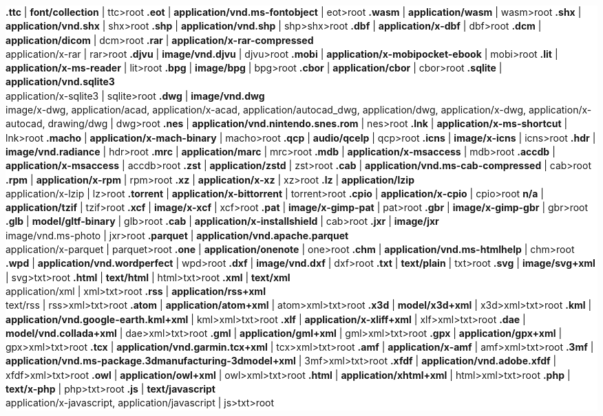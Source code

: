 **.ttc** | **font/collection** | ttc>root
**.eot** | **application/vnd.ms-fontobject** | eot>root
**.wasm** | **application/wasm** | wasm>root
**.shx** | **application/vnd.shx** | shx>root
**.shp** | **application/vnd.shp** | shp>shx>root
**.dbf** | **application/x-dbf** | dbf>root
**.dcm** | **application/dicom** | dcm>root
**.rar** | **application/x-rar-compressed** <br> application/x-rar | rar>root
**.djvu** | **image/vnd.djvu** | djvu>root
**.mobi** | **application/x-mobipocket-ebook** | mobi>root
**.lit** | **application/x-ms-reader** | lit>root
**.bpg** | **image/bpg** | bpg>root
**.cbor** | **application/cbor** | cbor>root
**.sqlite** | **application/vnd.sqlite3** <br> application/x-sqlite3 | sqlite>root
**.dwg** | **image/vnd.dwg** <br> image/x-dwg, application/acad, application/x-acad, application/autocad_dwg, application/dwg, application/x-dwg, application/x-autocad, drawing/dwg | dwg>root
**.nes** | **application/vnd.nintendo.snes.rom** | nes>root
**.lnk** | **application/x-ms-shortcut** | lnk>root
**.macho** | **application/x-mach-binary** | macho>root
**.qcp** | **audio/qcelp** | qcp>root
**.icns** | **image/x-icns** | icns>root
**.hdr** | **image/vnd.radiance** | hdr>root
**.mrc** | **application/marc** | mrc>root
**.mdb** | **application/x-msaccess** | mdb>root
**.accdb** | **application/x-msaccess** | accdb>root
**.zst** | **application/zstd** | zst>root
**.cab** | **application/vnd.ms-cab-compressed** | cab>root
**.rpm** | **application/x-rpm** | rpm>root
**.xz** | **application/x-xz** | xz>root
**.lz** | **application/lzip** <br> application/x-lzip | lz>root
**.torrent** | **application/x-bittorrent** | torrent>root
**.cpio** | **application/x-cpio** | cpio>root
**n/a** | **application/tzif** | tzif>root
**.xcf** | **image/x-xcf** | xcf>root
**.pat** | **image/x-gimp-pat** | pat>root
**.gbr** | **image/x-gimp-gbr** | gbr>root
**.glb** | **model/gltf-binary** | glb>root
**.cab** | **application/x-installshield** | cab>root
**.jxr** | **image/jxr** <br> image/vnd.ms-photo | jxr>root
**.parquet** | **application/vnd.apache.parquet** <br> application/x-parquet | parquet>root
**.one** | **application/onenote** | one>root
**.chm** | **application/vnd.ms-htmlhelp** | chm>root
**.wpd** | **application/vnd.wordperfect** | wpd>root
**.dxf** | **image/vnd.dxf** | dxf>root
**.txt** | **text/plain** | txt>root
**.svg** | **image/svg+xml** | svg>txt>root
**.html** | **text/html** | html>txt>root
**.xml** | **text/xml** <br> application/xml | xml>txt>root
**.rss** | **application/rss+xml** <br> text/rss | rss>xml>txt>root
**.atom** | **application/atom+xml** | atom>xml>txt>root
**.x3d** | **model/x3d+xml** | x3d>xml>txt>root
**.kml** | **application/vnd.google-earth.kml+xml** | kml>xml>txt>root
**.xlf** | **application/x-xliff+xml** | xlf>xml>txt>root
**.dae** | **model/vnd.collada+xml** | dae>xml>txt>root
**.gml** | **application/gml+xml** | gml>xml>txt>root
**.gpx** | **application/gpx+xml** | gpx>xml>txt>root
**.tcx** | **application/vnd.garmin.tcx+xml** | tcx>xml>txt>root
**.amf** | **application/x-amf** | amf>xml>txt>root
**.3mf** | **application/vnd.ms-package.3dmanufacturing-3dmodel+xml** | 3mf>xml>txt>root
**.xfdf** | **application/vnd.adobe.xfdf** | xfdf>xml>txt>root
**.owl** | **application/owl+xml** | owl>xml>txt>root
**.html** | **application/xhtml+xml** | html>xml>txt>root
**.php** | **text/x-php** | php>txt>root
**.js** | **text/javascript** <br> application/x-javascript, application/javascript | js>txt>root